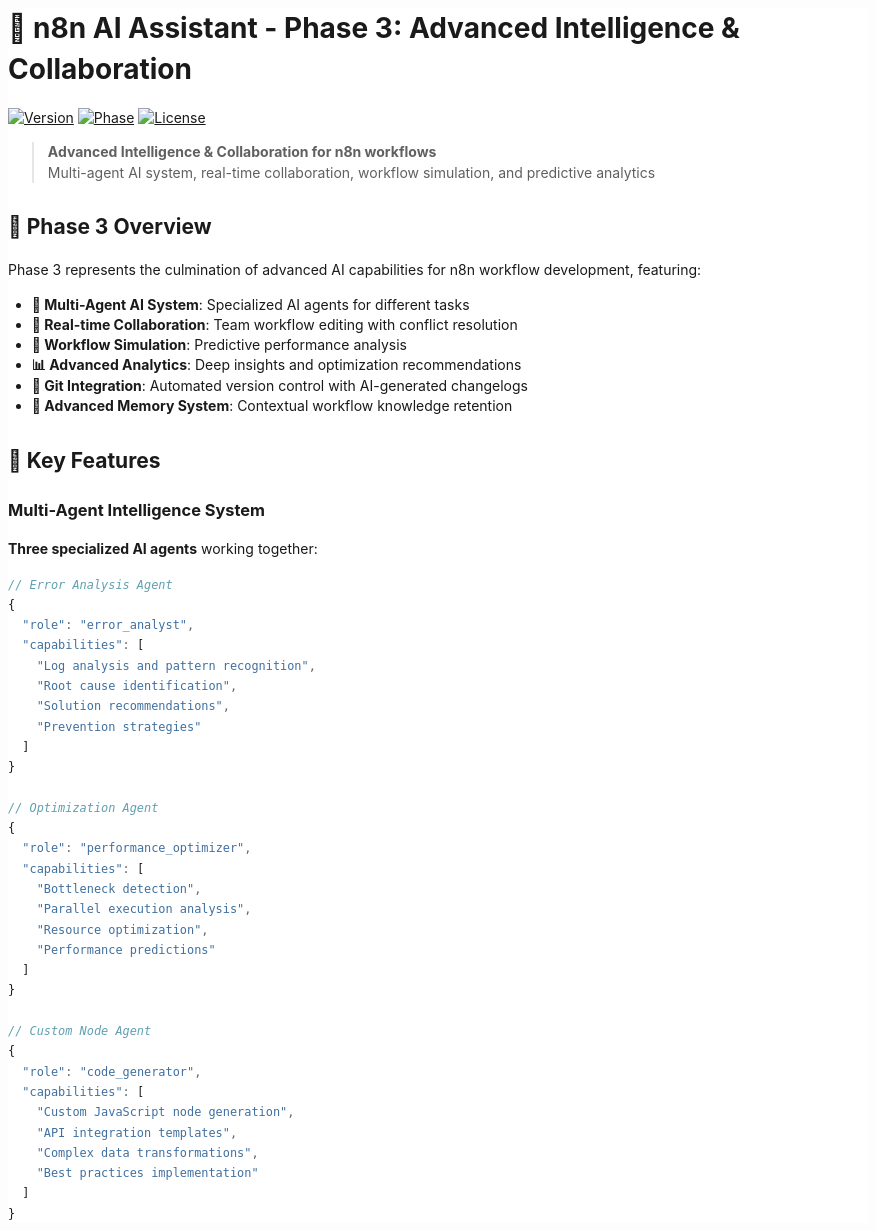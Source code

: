 # 🚀 n8n AI Assistant - Phase 3: Advanced Intelligence & Collaboration

[![Version](https://img.shields.io/badge/version-3.0.0-blue.svg)](https://github.com/Eddym06/n8n-ai-assistant)
[![Phase](https://img.shields.io/badge/phase-3%20Advanced%20Intelligence-purple.svg)](https://github.com/Eddym06/n8n-ai-assistant)
[![License](https://img.shields.io/badge/license-MIT-green.svg)](LICENSE)

> **Advanced Intelligence & Collaboration for n8n workflows**  
> Multi-agent AI system, real-time collaboration, workflow simulation, and predictive analytics

## 🎯 Phase 3 Overview

Phase 3 represents the culmination of advanced AI capabilities for n8n workflow development, featuring:

- **🤖 Multi-Agent AI System**: Specialized AI agents for different tasks
- **🤝 Real-time Collaboration**: Team workflow editing with conflict resolution
- **🔬 Workflow Simulation**: Predictive performance analysis
- **📊 Advanced Analytics**: Deep insights and optimization recommendations
- **🔧 Git Integration**: Automated version control with AI-generated changelogs
- **🎯 Advanced Memory System**: Contextual workflow knowledge retention

## 🌟 Key Features

### Multi-Agent Intelligence System

**Three specialized AI agents** working together:

```javascript
// Error Analysis Agent
{
  "role": "error_analyst",
  "capabilities": [
    "Log analysis and pattern recognition",
    "Root cause identification", 
    "Solution recommendations",
    "Prevention strategies"
  ]
}

// Optimization Agent  
{
  "role": "performance_optimizer",
  "capabilities": [
    "Bottleneck detection",
    "Parallel execution analysis", 
    "Resource optimization",
    "Performance predictions"
  ]
}

// Custom Node Agent
{
  "role": "code_generator",
  "capabilities": [
    "Custom JavaScript node generation",
    "API integration templates",
    "Complex data transformations",
    "Best practices implementation"
  ]
}
```